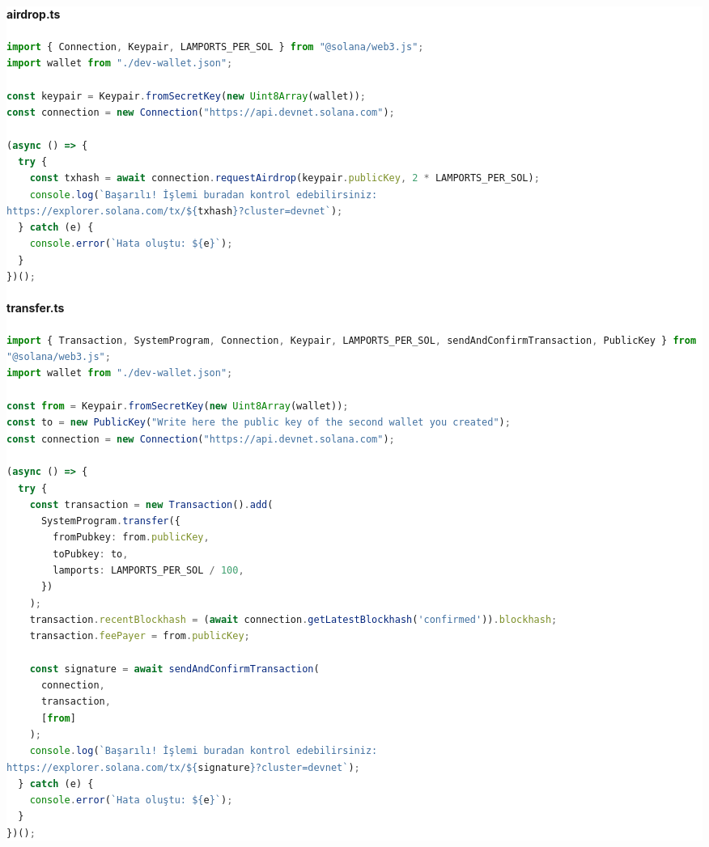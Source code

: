 #### airdrop.ts
```typescript
import { Connection, Keypair, LAMPORTS_PER_SOL } from "@solana/web3.js";
import wallet from "./dev-wallet.json";

const keypair = Keypair.fromSecretKey(new Uint8Array(wallet));
const connection = new Connection("https://api.devnet.solana.com");

(async () => {
  try {
    const txhash = await connection.requestAirdrop(keypair.publicKey, 2 * LAMPORTS_PER_SOL);
    console.log(`Başarılı! İşlemi buradan kontrol edebilirsiniz:
https://explorer.solana.com/tx/${txhash}?cluster=devnet`);
  } catch (e) {
    console.error(`Hata oluştu: ${e}`);
  }
})();
```

#### transfer.ts
```typescript
import { Transaction, SystemProgram, Connection, Keypair, LAMPORTS_PER_SOL, sendAndConfirmTransaction, PublicKey } from "@solana/web3.js";
import wallet from "./dev-wallet.json";

const from = Keypair.fromSecretKey(new Uint8Array(wallet));
const to = new PublicKey("Write here the public key of the second wallet you created");
const connection = new Connection("https://api.devnet.solana.com");

(async () => {
  try {
    const transaction = new Transaction().add(
      SystemProgram.transfer({
        fromPubkey: from.publicKey,
        toPubkey: to,
        lamports: LAMPORTS_PER_SOL / 100,
      })
    );
    transaction.recentBlockhash = (await connection.getLatestBlockhash('confirmed')).blockhash;
    transaction.feePayer = from.publicKey;

    const signature = await sendAndConfirmTransaction(
      connection,
      transaction,
      [from]
    );
    console.log(`Başarılı! İşlemi buradan kontrol edebilirsiniz:
https://explorer.solana.com/tx/${signature}?cluster=devnet`);
  } catch (e) {
    console.error(`Hata oluştu: ${e}`);
  }
})();
```
